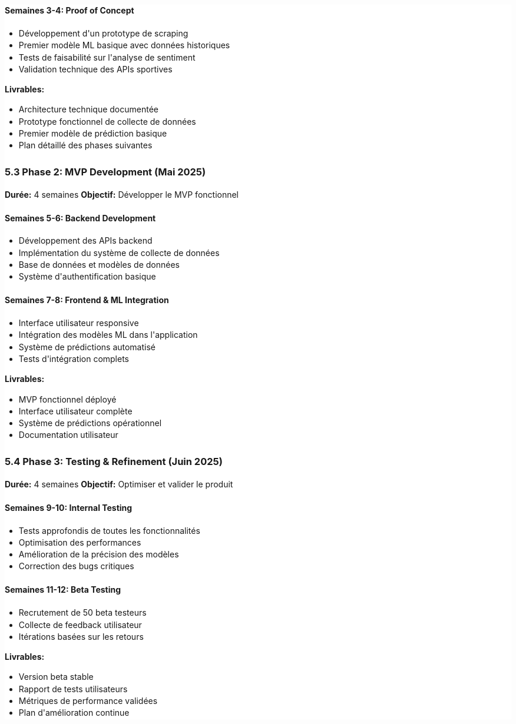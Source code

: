 #### Semaines 3-4: Proof of Concept
- Développement d'un prototype de scraping
- Premier modèle ML basique avec données historiques
- Tests de faisabilité sur l'analyse de sentiment
- Validation technique des APIs sportives

**Livrables:**
- Architecture technique documentée
- Prototype fonctionnel de collecte de données
- Premier modèle de prédiction basique
- Plan détaillé des phases suivantes

### 5.3 Phase 2: MVP Development (Mai 2025)
**Durée:** 4 semaines
**Objectif:** Développer le MVP fonctionnel

#### Semaines 5-6: Backend Development
- Développement des APIs backend
- Implémentation du système de collecte de données
- Base de données et modèles de données
- Système d'authentification basique

#### Semaines 7-8: Frontend & ML Integration
- Interface utilisateur responsive
- Intégration des modèles ML dans l'application
- Système de prédictions automatisé
- Tests d'intégration complets

**Livrables:**
- MVP fonctionnel déployé
- Interface utilisateur complète
- Système de prédictions opérationnel
- Documentation utilisateur

### 5.4 Phase 3: Testing & Refinement (Juin 2025)
**Durée:** 4 semaines
**Objectif:** Optimiser et valider le produit

#### Semaines 9-10: Internal Testing
- Tests approfondis de toutes les fonctionnalités
- Optimisation des performances
- Amélioration de la précision des modèles
- Correction des bugs critiques

#### Semaines 11-12: Beta Testing
- Recrutement de 50 beta testeurs
- Collecte de feedback utilisateur
- Itérations basées sur les retours

**Livrables:**
- Version beta stable
- Rapport de tests utilisateurs
- Métriques de performance validées
- Plan d'amélioration continue
